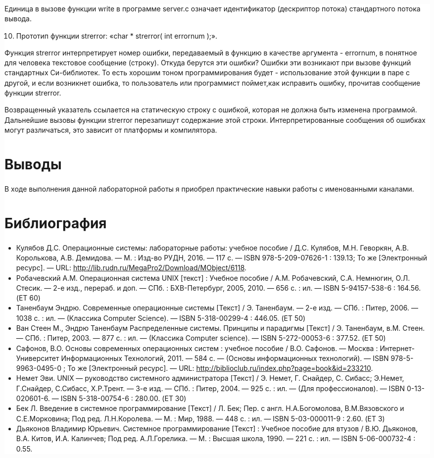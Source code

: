 Единица  в  вызове  функции write в  программе server.c означает идентификатор (дескриптор потока) стандартного потока вывода.

10) Прототип функции strerror: «char * strerror( int errornum );».

Функция strerror интерпретирует  номер  ошибки,  передаваемый  в функцию  в  качестве  аргумента - errornum, в  понятное  для  человека текстовое сообщение (строку). Откуда берутся эти ошибки? Ошибки эти возникают  при  вызове  функций  стандартных  Си-библиотек.  То  есть хорошим  тоном  программирования  будет - использование  этой функции в паре с другой, и если возникнет ошибка, то пользователь или программист поймет,как  исправить  ошибку,  прочитав  сообщение функции strerror.

Возвращенный указатель ссылается на статическую строку с ошибкой, которая  не  должна  быть  изменена  программой.  Дальнейшие  вызовы функции strerror перезапишут   содержание   этой   строки. Интерпретированные  сообщения  об  ошибках  могут  различаться,  это зависит от платформы и компилятора.

# Выводы

В ходе выполнения данной лабораторной работы я  приобрел практические навыки работы с именованными каналами.

# Библиография

* Кулябов Д.С. Операционные системы: лабораторные работы: учебное пособие / Д.С. Кулябов, М.Н. Геворкян, А.В. Королькова, А.В. Демидова. — М. : Изд-во РУДН, 2016. — 117 с. — ISBN 978-5-209-07626-1 : 139.13; То же [Электронный ресурс]. — URL: http://lib.rudn.ru/MegaPro2/Download/MObject/6118.
* Робачевский А.М. Операционная система UNIХ [текст] : Учебное пособие / А.М. Робачевский, С.А. Немнюгин, О.Л. Стесик. — 2-е изд., перераб. и доп. — СПб. : БХВ-Петербург, 2005, 2010. — 656 с. : ил. — ISBN 5-94157-538-6 : 164.56. (ЕТ 60)
* Таненбаум Эндрю. Современные операционные системы [Текст] / Э. Таненбаум. — 2-е изд. — СПб. : Питер, 2006. — 1038 с. : ил. — (Классика Computer Science). — ISBN 5-318-00299-4 : 446.05. (ЕТ 50)
* Ван Стеен М., Эндрю Таненбаум Распределенные системы. Принципы и парадигмы [Текст] / Э. Таненбаум, в.М. Стеен. — СПб. : Питер, 2003. — 877 с. : ил. — (Классика Computer science). — ISBN 5-272-00053-6 : 377.52. (ЕТ 50)
* Сафонов, В.О. Основы современных операционных систем : учебное пособие / В.О. Сафонов. — Москва : Интернет-Университет Информационных Технологий, 2011. — 584 с. — (Основы информационных технологий). — ISBN 978-5-9963-0495-0 ; То же [Электронный ресурс]. — URL: http://biblioclub.ru/index.php?page=book&id=233210.
* Немет Эви. UNIX — руководство системного администратора [Текст] / Э. Немет, Г. Снайдер, С. Сибасс; Э.Немет, Г.Снайдер, С.Сибасс, Х.Р.Трент. — 3-е изд. — СПб. : Питер, 2004. — 925 с. : ил. — (Для профессионалов). — ISBN 0-13-020601-6. — ISBN 5-318-00754-6 : 280.00. (ЕТ 30)
* Бек Л. Введение в системное программирование [Текст] / Л. Бек; Пер. с англ. Н.А.Богомолова, В.М.Вязовского и С.Е.Морковина; Под ред. Л.Н.Королева. — М. : Мир, 1988. — 448 с. : ил. — ISBN 5-03-000011-9 : 2.60. (ЕТ 3)
* Дьяконов Владимир Юрьевич. Системное программирование [Текст] : Учебное пособие для втузов / В.Ю. Дьяконов, В.А. Китов, И.А. Калинчев; Под ред. А.Л.Горелика. — М. : Высшая школа, 1990. — 221 с. : ил. — ISBN 5-06-000732-4 : 0.55.







